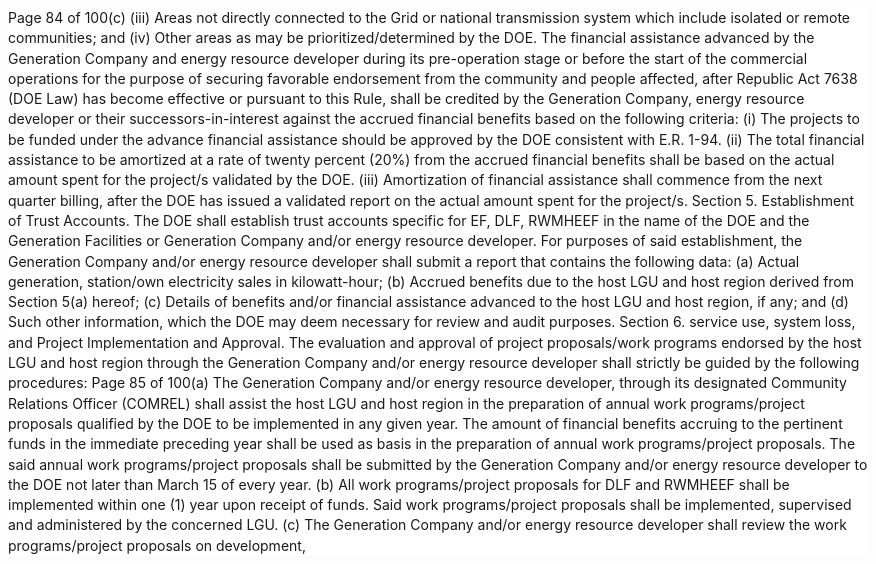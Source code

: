 Page 84 of 100(c)
(iii) Areas not directly connected to the Grid or national
transmission system which include isolated or remote
communities; and
(iv) Other areas as may be prioritized/determined by the DOE.
The financial assistance advanced by the Generation Company and
energy resource developer during its pre-operation stage or before the
start of the commercial operations for the purpose of securing
favorable endorsement from the community and people affected, after
Republic Act 7638 (DOE Law) has become effective or pursuant to this
Rule, shall be credited by the Generation Company, energy resource
developer or their successors-in-interest against the accrued financial
benefits based on the following criteria:
(i) The projects to be funded under the advance financial
assistance should be approved by the DOE consistent with E.R.
1-94.
(ii) The total financial assistance to be amortized at a rate of twenty
percent (20%) from the accrued financial benefits shall be based
on the actual amount spent for the project/s validated by the
DOE.
(iii) Amortization of financial assistance shall commence from the
next quarter billing, after the DOE has issued a validated report
on the actual amount spent for the project/s.
Section 5. Establishment of Trust Accounts.
The DOE shall establish trust accounts specific for EF, DLF, RWMHEEF in
the name of the DOE and the Generation Facilities or Generation Company
and/or energy resource developer. For purposes of said establishment, the
Generation Company and/or energy resource developer shall submit a
report that contains the following data:
(a) Actual generation, station/own
electricity sales in kilowatt-hour;
(b) Accrued benefits due to the host LGU and host region derived from
Section 5(a) hereof;
(c) Details of benefits and/or financial assistance advanced to the host
LGU and host region, if any; and
(d) Such other information, which the DOE may deem necessary for
review and audit purposes.
Section 6.
service
use,
system
loss,
and
Project Implementation and Approval.
The evaluation and approval of project proposals/work programs endorsed
by the host LGU and host region through the Generation Company and/or
energy resource developer shall strictly be guided by the following
procedures:
Page 85 of 100(a) The Generation Company and/or energy resource developer, through
its designated Community Relations Officer (COMREL) shall assist the
host LGU and host region in the preparation of annual work
programs/project proposals qualified by the DOE to be implemented
in any given year. The amount of financial benefits accruing to the
pertinent funds in the immediate preceding year shall be used as
basis in the preparation of annual work programs/project proposals.
The said annual work programs/project proposals shall be submitted
by the Generation Company and/or energy resource developer to the
DOE not later than March 15 of every year.
(b) All work programs/project proposals for DLF and RWMHEEF shall be
implemented within one (1) year upon receipt of funds. Said work
programs/project proposals shall be implemented, supervised and
administered by the concerned LGU.
(c) The Generation Company and/or energy resource developer shall
review the work programs/project proposals on development,